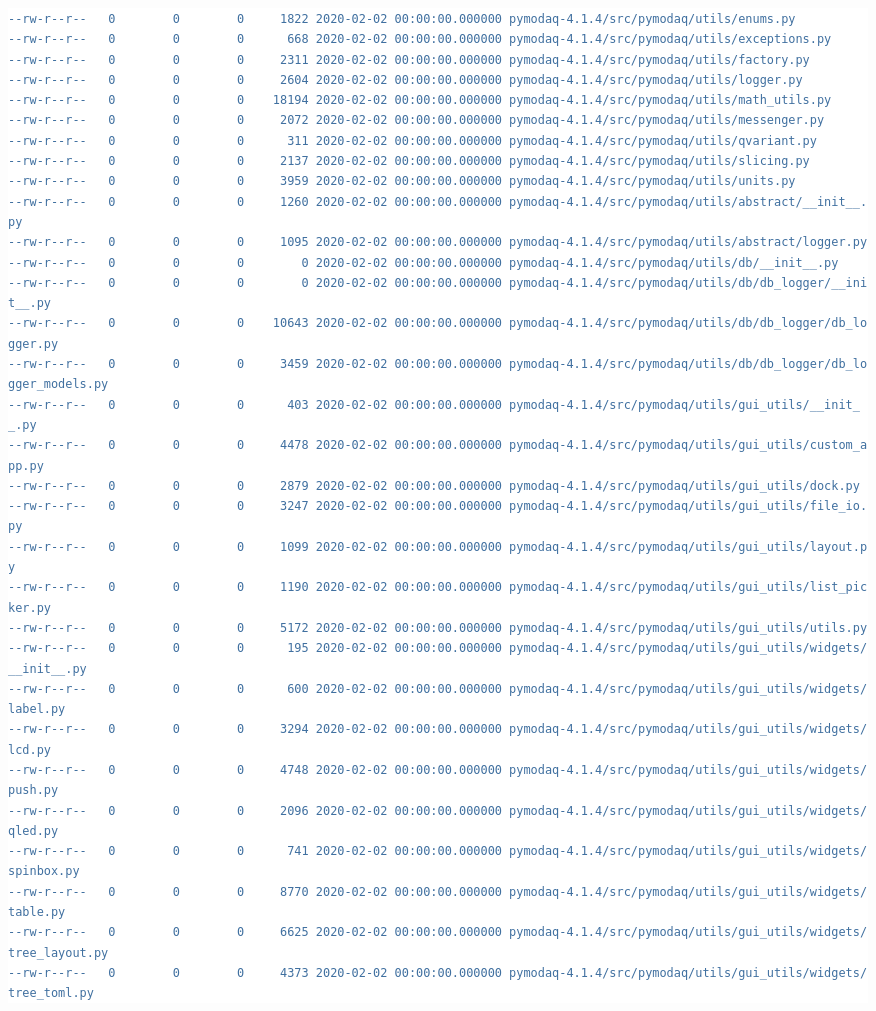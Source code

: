 ```diff
--rw-r--r--   0        0        0     1822 2020-02-02 00:00:00.000000 pymodaq-4.1.4/src/pymodaq/utils/enums.py
--rw-r--r--   0        0        0      668 2020-02-02 00:00:00.000000 pymodaq-4.1.4/src/pymodaq/utils/exceptions.py
--rw-r--r--   0        0        0     2311 2020-02-02 00:00:00.000000 pymodaq-4.1.4/src/pymodaq/utils/factory.py
--rw-r--r--   0        0        0     2604 2020-02-02 00:00:00.000000 pymodaq-4.1.4/src/pymodaq/utils/logger.py
--rw-r--r--   0        0        0    18194 2020-02-02 00:00:00.000000 pymodaq-4.1.4/src/pymodaq/utils/math_utils.py
--rw-r--r--   0        0        0     2072 2020-02-02 00:00:00.000000 pymodaq-4.1.4/src/pymodaq/utils/messenger.py
--rw-r--r--   0        0        0      311 2020-02-02 00:00:00.000000 pymodaq-4.1.4/src/pymodaq/utils/qvariant.py
--rw-r--r--   0        0        0     2137 2020-02-02 00:00:00.000000 pymodaq-4.1.4/src/pymodaq/utils/slicing.py
--rw-r--r--   0        0        0     3959 2020-02-02 00:00:00.000000 pymodaq-4.1.4/src/pymodaq/utils/units.py
--rw-r--r--   0        0        0     1260 2020-02-02 00:00:00.000000 pymodaq-4.1.4/src/pymodaq/utils/abstract/__init__.py
--rw-r--r--   0        0        0     1095 2020-02-02 00:00:00.000000 pymodaq-4.1.4/src/pymodaq/utils/abstract/logger.py
--rw-r--r--   0        0        0        0 2020-02-02 00:00:00.000000 pymodaq-4.1.4/src/pymodaq/utils/db/__init__.py
--rw-r--r--   0        0        0        0 2020-02-02 00:00:00.000000 pymodaq-4.1.4/src/pymodaq/utils/db/db_logger/__init__.py
--rw-r--r--   0        0        0    10643 2020-02-02 00:00:00.000000 pymodaq-4.1.4/src/pymodaq/utils/db/db_logger/db_logger.py
--rw-r--r--   0        0        0     3459 2020-02-02 00:00:00.000000 pymodaq-4.1.4/src/pymodaq/utils/db/db_logger/db_logger_models.py
--rw-r--r--   0        0        0      403 2020-02-02 00:00:00.000000 pymodaq-4.1.4/src/pymodaq/utils/gui_utils/__init__.py
--rw-r--r--   0        0        0     4478 2020-02-02 00:00:00.000000 pymodaq-4.1.4/src/pymodaq/utils/gui_utils/custom_app.py
--rw-r--r--   0        0        0     2879 2020-02-02 00:00:00.000000 pymodaq-4.1.4/src/pymodaq/utils/gui_utils/dock.py
--rw-r--r--   0        0        0     3247 2020-02-02 00:00:00.000000 pymodaq-4.1.4/src/pymodaq/utils/gui_utils/file_io.py
--rw-r--r--   0        0        0     1099 2020-02-02 00:00:00.000000 pymodaq-4.1.4/src/pymodaq/utils/gui_utils/layout.py
--rw-r--r--   0        0        0     1190 2020-02-02 00:00:00.000000 pymodaq-4.1.4/src/pymodaq/utils/gui_utils/list_picker.py
--rw-r--r--   0        0        0     5172 2020-02-02 00:00:00.000000 pymodaq-4.1.4/src/pymodaq/utils/gui_utils/utils.py
--rw-r--r--   0        0        0      195 2020-02-02 00:00:00.000000 pymodaq-4.1.4/src/pymodaq/utils/gui_utils/widgets/__init__.py
--rw-r--r--   0        0        0      600 2020-02-02 00:00:00.000000 pymodaq-4.1.4/src/pymodaq/utils/gui_utils/widgets/label.py
--rw-r--r--   0        0        0     3294 2020-02-02 00:00:00.000000 pymodaq-4.1.4/src/pymodaq/utils/gui_utils/widgets/lcd.py
--rw-r--r--   0        0        0     4748 2020-02-02 00:00:00.000000 pymodaq-4.1.4/src/pymodaq/utils/gui_utils/widgets/push.py
--rw-r--r--   0        0        0     2096 2020-02-02 00:00:00.000000 pymodaq-4.1.4/src/pymodaq/utils/gui_utils/widgets/qled.py
--rw-r--r--   0        0        0      741 2020-02-02 00:00:00.000000 pymodaq-4.1.4/src/pymodaq/utils/gui_utils/widgets/spinbox.py
--rw-r--r--   0        0        0     8770 2020-02-02 00:00:00.000000 pymodaq-4.1.4/src/pymodaq/utils/gui_utils/widgets/table.py
--rw-r--r--   0        0        0     6625 2020-02-02 00:00:00.000000 pymodaq-4.1.4/src/pymodaq/utils/gui_utils/widgets/tree_layout.py
--rw-r--r--   0        0        0     4373 2020-02-02 00:00:00.000000 pymodaq-4.1.4/src/pymodaq/utils/gui_utils/widgets/tree_toml.py
```